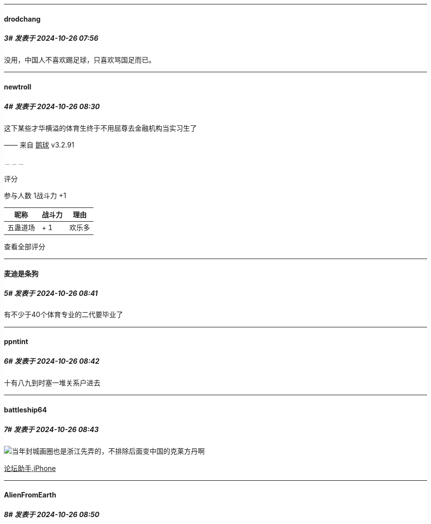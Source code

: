 *****

####  drodchang  
##### 3#       发表于 2024-10-26 07:56

没用，中国人不喜欢踢足球，只喜欢骂国足而已。

*****

####  newtroll  
##### 4#       发表于 2024-10-26 08:30

这下某些才华横溢的体育生终于不用屈尊去金融机构当实习生了

—— 来自 [鹅球](https://www.pgyer.com/GcUxKd4w) v3.2.91

﹍﹍﹍

评分

 参与人数 1战斗力 +1

|昵称|战斗力|理由|
|----|---|---|
| 五蛊道场| + 1|欢乐多|

查看全部评分

*****

####  麦迪是条狗  
##### 5#       发表于 2024-10-26 08:41

有不少于40个体育专业的二代要毕业了

*****

####  ppntint  
##### 6#       发表于 2024-10-26 08:42

十有八九到时塞一堆关系户进去

*****

####  battleship64  
##### 7#       发表于 2024-10-26 08:43

<img src="https://static.saraba1st.com/image/smiley/face2017/006.png" referrerpolicy="no-referrer">当年封城画圈也是浙江先弄的，不排除后面变中国的克莱方丹啊

[论坛助手,iPhone](https://bbs.saraba1st.com/2b/forum.php?mod=viewthread&amp;tid=2029836)

*****

####  AlienFromEarth  
##### 8#       发表于 2024-10-26 08:50

